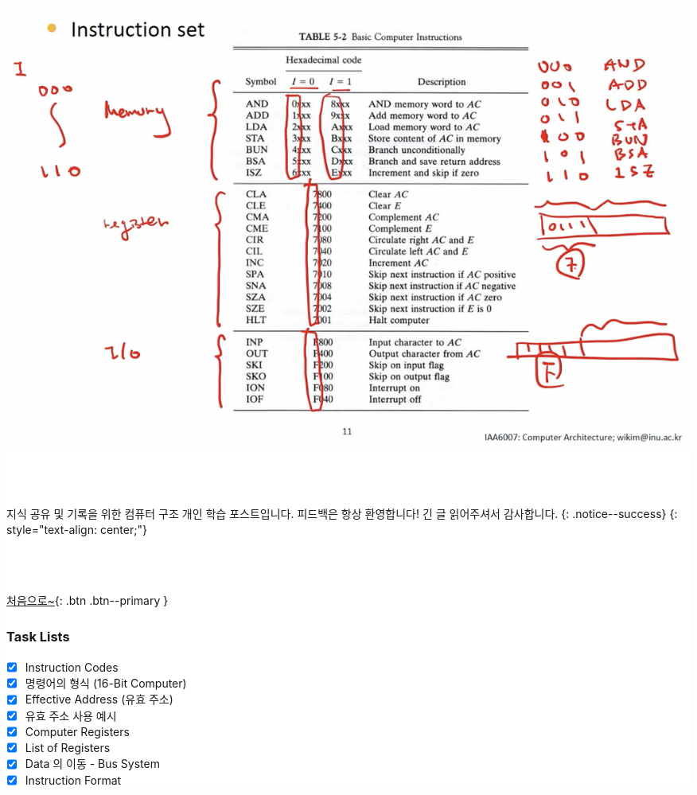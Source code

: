 ![path](/assets/images/INU/ComputerArchitecture/instructionCode10.png)

<br><br>

지식 공유 및 기록을 위한 컴퓨터 구조 개인 학습 포스트입니다.
피드백은 항상 환영합니다!
긴 글 읽어주셔서 감사합니다.
{: .notice--success}
{: style="text-align: center;"}

<br><br>


[처음으로~](#){: .btn .btn--primary }

### Task Lists

>

- [x] Instruction Codes
- [x] 명령어의 형식 (16-Bit Computer)
- [x] Effective Address (유효 주소)
- [x] 유효 주소 사용 예시
- [x] Computer Registers
- [x] List of Registers
- [x] Data 의 이동 - Bus System
- [x] Instruction Format
